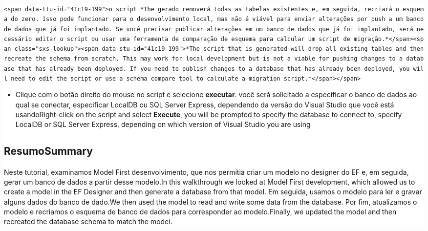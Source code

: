     <span data-ttu-id="41c19-199">o script *The gerado removerá todas as tabelas existentes e, em seguida, recriará o esquema do zero. Isso pode funcionar para o desenvolvimento local, mas não é viável para enviar alterações por push a um banco de dados que já foi implantado. Se você precisar publicar alterações em um banco de dados que já foi implantado, será necessário editar o script ou usar uma ferramenta de comparação de esquema para calcular um script de migração.*</span><span class="sxs-lookup"><span data-stu-id="41c19-199">*The script that is generated will drop all existing tables and then recreate the schema from scratch. This may work for local development but is not a viable for pushing changes to a database that has already been deployed. If you need to publish changes to a database that has already been deployed, you will need to edit the script or use a schema compare tool to calculate a migration script.*</span></span>
-   <span data-ttu-id="41c19-200">Clique com o botão direito do mouse no script e selecione **executar**. você será solicitado a especificar o banco de dados ao qual se conectar, especificar LocalDB ou SQL Server Express, dependendo da versão do Visual Studio que você está usando</span><span class="sxs-lookup"><span data-stu-id="41c19-200">Right-click on the script and select **Execute**, you will be prompted to specify the database to connect to, specify LocalDB or SQL Server Express, depending on which version of Visual Studio you are using</span></span>

## <a name="summary"></a><span data-ttu-id="41c19-201">Resumo</span><span class="sxs-lookup"><span data-stu-id="41c19-201">Summary</span></span>

<span data-ttu-id="41c19-202">Neste tutorial, examinamos Model First desenvolvimento, que nos permitia criar um modelo no designer do EF e, em seguida, gerar um banco de dados a partir desse modelo.</span><span class="sxs-lookup"><span data-stu-id="41c19-202">In this walkthrough we looked at Model First development, which allowed us to create a model in the EF Designer and then generate a database from that model.</span></span> <span data-ttu-id="41c19-203">Em seguida, usamos o modelo para ler e gravar alguns dados do banco de dado.</span><span class="sxs-lookup"><span data-stu-id="41c19-203">We then used the model to read and write some data from the database.</span></span> <span data-ttu-id="41c19-204">Por fim, atualizamos o modelo e recriamos o esquema de banco de dados para corresponder ao modelo.</span><span class="sxs-lookup"><span data-stu-id="41c19-204">Finally, we updated the model and then recreated the database schema to match the model.</span></span>
